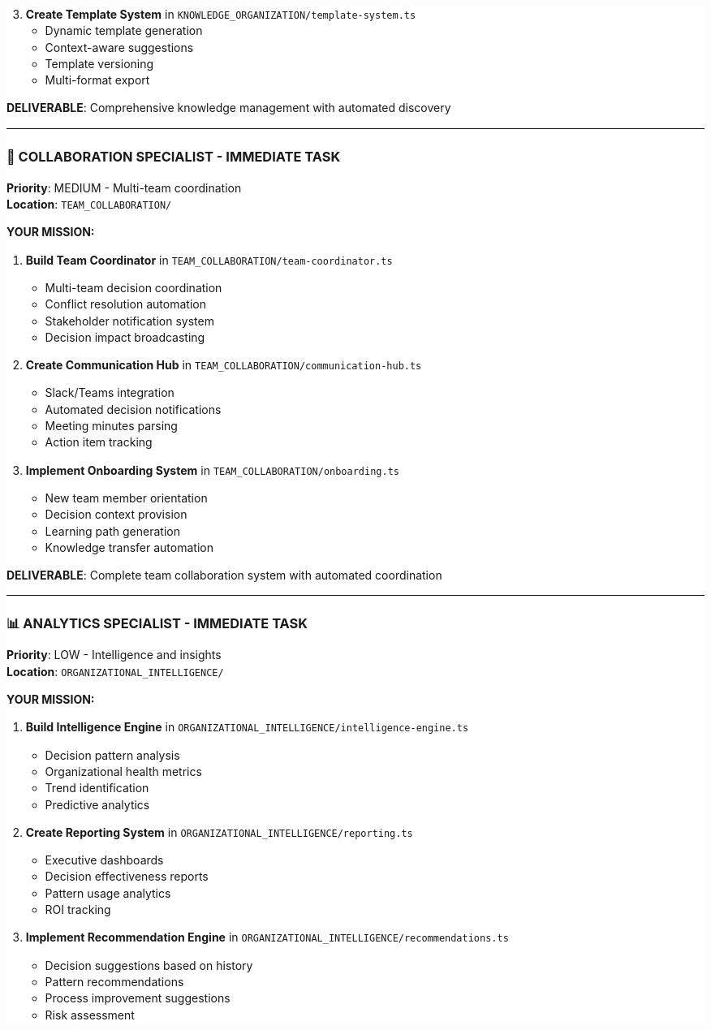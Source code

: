 3. **Create Template System** in `KNOWLEDGE_ORGANIZATION/template-system.ts`
   - Dynamic template generation
   - Context-aware suggestions
   - Template versioning
   - Multi-format export

**DELIVERABLE**: Comprehensive knowledge management with automated discovery

---

### 👥 COLLABORATION SPECIALIST - IMMEDIATE TASK
**Priority**: MEDIUM - Multi-team coordination  
**Location**: `TEAM_COLLABORATION/`

**YOUR MISSION:**
1. **Build Team Coordinator** in `TEAM_COLLABORATION/team-coordinator.ts`
   - Multi-team decision coordination
   - Conflict resolution automation
   - Stakeholder notification system
   - Decision impact broadcasting

2. **Create Communication Hub** in `TEAM_COLLABORATION/communication-hub.ts`
   - Slack/Teams integration
   - Automated decision notifications
   - Meeting minutes parsing
   - Action item tracking

3. **Implement Onboarding System** in `TEAM_COLLABORATION/onboarding.ts`
   - New team member orientation
   - Decision context provision
   - Learning path generation
   - Knowledge transfer automation

**DELIVERABLE**: Complete team collaboration system with automated coordination

---

### 📊 ANALYTICS SPECIALIST - IMMEDIATE TASK
**Priority**: LOW - Intelligence and insights  
**Location**: `ORGANIZATIONAL_INTELLIGENCE/`

**YOUR MISSION:**
1. **Build Intelligence Engine** in `ORGANIZATIONAL_INTELLIGENCE/intelligence-engine.ts`
   - Decision pattern analysis
   - Organizational health metrics
   - Trend identification
   - Predictive analytics

2. **Create Reporting System** in `ORGANIZATIONAL_INTELLIGENCE/reporting.ts`
   - Executive dashboards
   - Decision effectiveness reports
   - Pattern usage analytics
   - ROI tracking

3. **Implement Recommendation Engine** in `ORGANIZATIONAL_INTELLIGENCE/recommendations.ts`
   - Decision suggestions based on history
   - Pattern recommendations
   - Process improvement suggestions
   - Risk assessment

